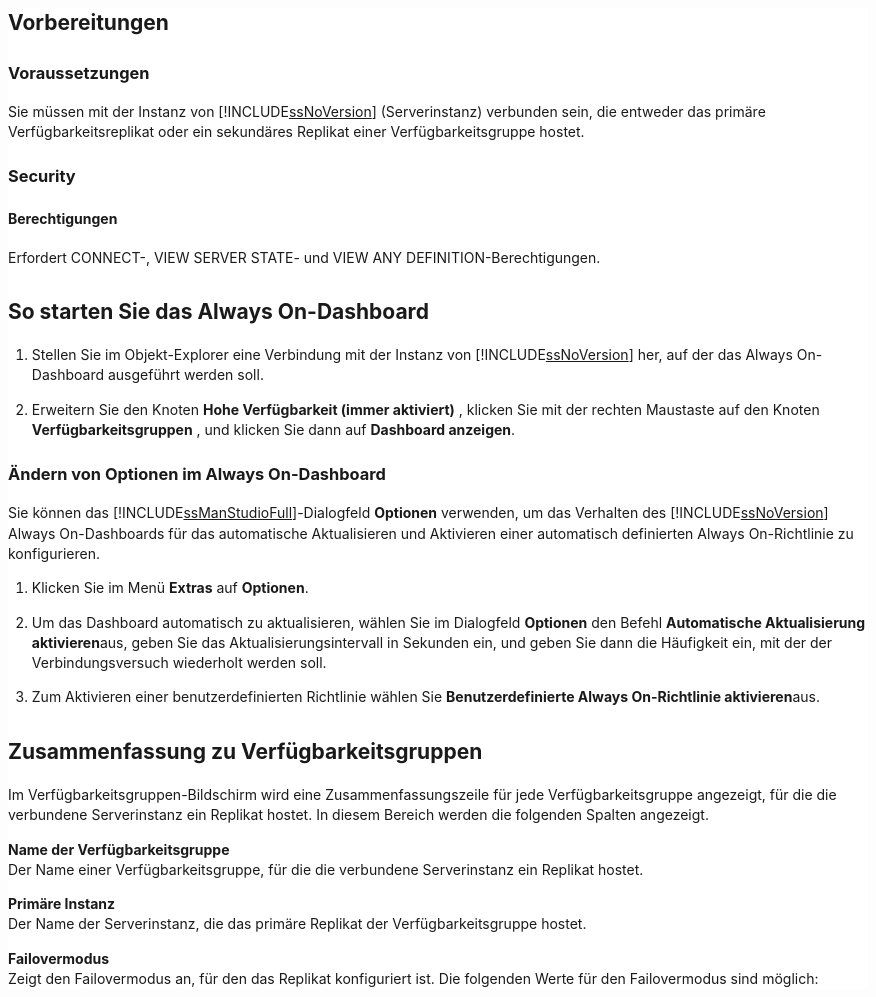 ##  <a name="before-you-begin"></a>Vorbereitungen  
  
### <a name="prerequisites"></a>Voraussetzungen  
 Sie müssen mit der Instanz von [!INCLUDE[ssNoVersion](../../../includes/ssnoversion-md.md)] (Serverinstanz) verbunden sein, die entweder das primäre Verfügbarkeitsreplikat oder ein sekundäres Replikat einer Verfügbarkeitsgruppe hostet.  
  
### <a name="security"></a>Security  
  
#### <a name="permissions"></a>Berechtigungen  
 Erfordert CONNECT-, VIEW SERVER STATE- und VIEW ANY DEFINITION-Berechtigungen.  
  
##  <a name="to-start-the-always-on-dashboard"></a>So starten Sie das Always On-Dashboard  
  
1.  Stellen Sie im Objekt-Explorer eine Verbindung mit der Instanz von [!INCLUDE[ssNoVersion](../../../includes/ssnoversion-md.md)] her, auf der das Always On-Dashboard ausgeführt werden soll.  
  
2.  Erweitern Sie den Knoten **Hohe Verfügbarkeit (immer aktiviert)** , klicken Sie mit der rechten Maustaste auf den Knoten **Verfügbarkeitsgruppen** , und klicken Sie dann auf **Dashboard anzeigen**.  
  
###  <a name="change-always-on-dashboard-options"></a>Ändern von Optionen im Always On-Dashboard  
 Sie können das [!INCLUDE[ssManStudioFull](../../../includes/ssmanstudiofull-md.md)]-Dialogfeld **Optionen** verwenden, um das Verhalten des [!INCLUDE[ssNoVersion](../../../includes/ssnoversion-md.md)] Always On-Dashboards für das automatische Aktualisieren und Aktivieren einer automatisch definierten Always On-Richtlinie zu konfigurieren.  
  
1.  Klicken Sie im Menü **Extras** auf **Optionen**.  
  
2.  Um das Dashboard automatisch zu aktualisieren, wählen Sie im Dialogfeld **Optionen** den Befehl **Automatische Aktualisierung aktivieren**aus, geben Sie das Aktualisierungsintervall in Sekunden ein, und geben Sie dann die Häufigkeit ein, mit der der Verbindungsversuch wiederholt werden soll.  
  
3.  Zum Aktivieren einer benutzerdefinierten Richtlinie wählen Sie **Benutzerdefinierte Always On-Richtlinie aktivieren**aus.  
  
##  <a name="availability-group-summary"></a>Zusammenfassung zu Verfügbarkeitsgruppen  
 Im Verfügbarkeitsgruppen-Bildschirm wird eine Zusammenfassungszeile für jede Verfügbarkeitsgruppe angezeigt, für die die verbundene Serverinstanz ein Replikat hostet. In diesem Bereich werden die folgenden Spalten angezeigt.  
  
 **Name der Verfügbarkeitsgruppe**  
 Der Name einer Verfügbarkeitsgruppe, für die die verbundene Serverinstanz ein Replikat hostet.  
  
 **Primäre Instanz**  
 Der Name der Serverinstanz, die das primäre Replikat der Verfügbarkeitsgruppe hostet.  
  
 **Failovermodus**  
 Zeigt den Failovermodus an, für den das Replikat konfiguriert ist. Die folgenden Werte für den Failovermodus sind möglich:  
  